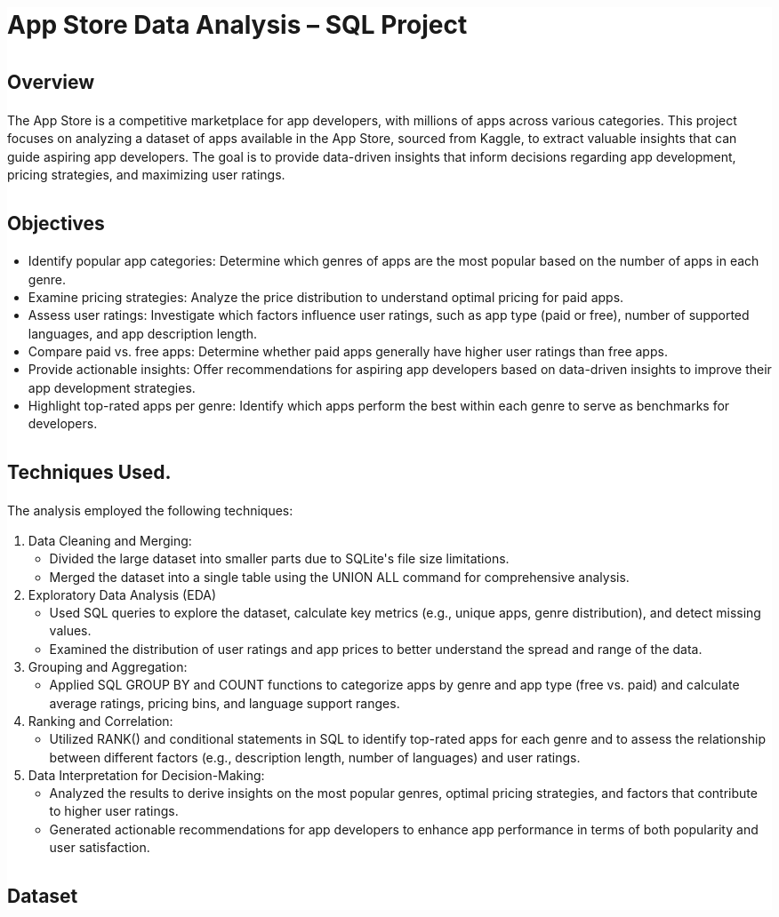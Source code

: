 # App Store Data Analysis – SQL Project



## Overview
The App Store is a competitive marketplace for app developers, with millions of apps across various categories. This project focuses on analyzing a dataset of apps available in the App Store, sourced from Kaggle, to extract valuable insights that can guide aspiring app developers. The goal is to provide data-driven insights that inform decisions regarding app development, pricing strategies, and maximizing user ratings.



## Objectives

- Identify popular app categories: Determine which genres of apps are the most popular based on the number of apps in each genre.
- Examine pricing strategies: Analyze the price distribution to understand optimal pricing for paid apps.
- Assess user ratings: Investigate which factors influence user ratings, such as app type (paid or free), number of supported languages, and app description length.
- Compare paid vs. free apps: Determine whether paid apps generally have higher user ratings than free apps.
- Provide actionable insights: Offer recommendations for aspiring app developers based on data-driven insights to improve their app development strategies.
- Highlight top-rated apps per genre: Identify which apps perform the best within each genre to serve as benchmarks for developers.

## Techniques Used.
The analysis employed the following techniques:
1. Data Cleaning and Merging:
   - Divided the large dataset into smaller parts due to SQLite's file size limitations.
   - Merged the dataset into a single table using the UNION ALL command for comprehensive analysis.
2. Exploratory Data Analysis (EDA)
   - Used SQL queries to explore the dataset, calculate key metrics (e.g., unique apps, genre distribution), and detect missing values.
   - Examined the distribution of user ratings and app prices to better understand the spread and range of the data.
3. Grouping and Aggregation:
   - Applied SQL GROUP BY and COUNT functions to categorize apps by genre and app type (free vs. paid) and calculate average ratings, pricing bins, and language support         ranges.
4. Ranking and Correlation:
   - Utilized RANK() and conditional statements in SQL to identify top-rated apps for each genre and to assess the relationship between different factors (e.g.,                 description length, number of languages) and user ratings.
5. Data Interpretation for Decision-Making:
   - Analyzed the results to derive insights on the most popular genres, optimal pricing strategies, and factors that contribute to higher user ratings.
   - Generated actionable recommendations for app developers to enhance app performance in terms of both popularity and user satisfaction.
## Dataset
